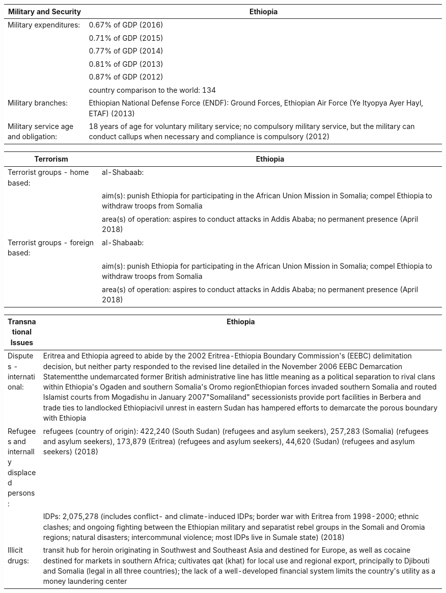 | Military and Security | Ethiopia |
| --- | --- |
| Military expenditures: | 0.67% of GDP (2016) |
| | 0.71% of GDP (2015) |
| | 0.77% of GDP (2014) |
| | 0.81% of GDP (2013) |
| | 0.87% of GDP (2012) |
| | country comparison to the world: 134 |
| Military branches: | Ethiopian National Defense Force (ENDF): Ground Forces, Ethiopian Air Force (Ye Ityopya Ayer Hayl, ETAF) (2013) |
| Military service age and obligation: | 18 years of age for voluntary military service; no compulsory military service, but the military can conduct callups when necessary and compliance is compulsory (2012) |

| Terrorism | Ethiopia |
| --- | --- |
| Terrorist groups - home based: | al-Shabaab: |
| | aim(s): punish Ethiopia for participating in the African Union Mission in Somalia; compel Ethiopia to withdraw troops from Somalia |
| | area(s) of operation: aspires to conduct attacks in Addis Ababa; no permanent presence (April 2018) |
| Terrorist groups - foreign based: | al-Shabaab: |
| | aim(s): punish Ethiopia for participating in the African Union Mission in Somalia; compel Ethiopia to withdraw troops from Somalia |
| | area(s) of operation: aspires to conduct attacks in Addis Ababa; no permanent presence (April 2018) |

| Transnational Issues | Ethiopia |
| --- | --- |
| Disputes - international: | Eritrea and Ethiopia agreed to abide by the 2002 Eritrea-Ethiopia Boundary Commission's (EEBC) delimitation decision, but neither party responded to the revised line detailed in the November 2006 EEBC Demarcation Statementthe undemarcated former British administrative line has little meaning as a political separation to rival clans within Ethiopia's Ogaden and southern Somalia's Oromo regionEthiopian forces invaded southern Somalia and routed Islamist courts from Mogadishu in January 2007"Somaliland" secessionists provide port facilities in Berbera and trade ties to landlocked Ethiopiacivil unrest in eastern Sudan has hampered efforts to demarcate the porous boundary with Ethiopia |
| Refugees and internally displaced persons: | refugees (country of origin): 422,240 (South Sudan) (refugees and asylum seekers), 257,283 (Somalia) (refugees and asylum seekers), 173,879 (Eritrea) (refugees and asylum seekers), 44,620 (Sudan) (refugees and asylum seekers) (2018) |
| | IDPs: 2,075,278 (includes conflict- and climate-induced IDPs; border war with Eritrea from 1998-2000; ethnic clashes; and ongoing fighting between the Ethiopian military and separatist rebel groups in the Somali and Oromia regions; natural disasters; intercommunal violence; most IDPs live in Sumale state) (2018) |
| Illicit drugs: | transit hub for heroin originating in Southwest and Southeast Asia and destined for Europe, as well as cocaine destined for markets in southern Africa; cultivates qat (khat) for local use and regional export, principally to Djibouti and Somalia (legal in all three countries); the lack of a well-developed financial system limits the country's utility as a money laundering center |
